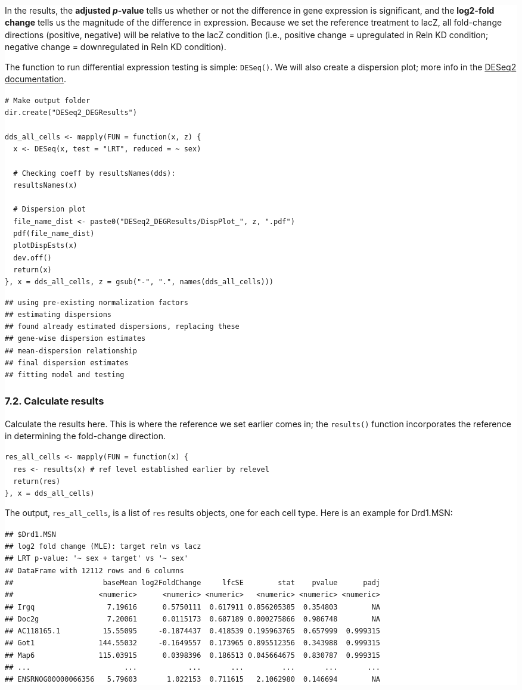 In the results, the **adjusted *p*-value** tells us whether or not the difference in gene expression is significant, and the **log2-fold change** tells us the magnitude of the difference in expression. Because we set the reference treatment to lacZ, all fold-change directions (positive, negative) will be relative to the lacZ condition (i.e., positive change = upregulated in Reln KD condition; negative change = downregulated in Reln KD condition).

The function to run differential expression testing is simple: `DESeq()`. We will also create a dispersion plot; more info in the [DESeq2 documentation](https://bioconductor.org/packages/devel/bioc/vignettes/DESeq2/inst/doc/DESeq2.html#dispersion-plot-and-fitting-alternatives).

```
# Make output folder
dir.create("DESeq2_DEGResults")

dds_all_cells <- mapply(FUN = function(x, z) {
  x <- DESeq(x, test = "LRT", reduced = ~ sex)

  # Checking coeff by resultsNames(dds):
  resultsNames(x)

  # Dispersion plot
  file_name_dist <- paste0("DESeq2_DEGResults/DispPlot_", z, ".pdf")
  pdf(file_name_dist)
  plotDispEsts(x)
  dev.off()
  return(x)
}, x = dds_all_cells, z = gsub("-", ".", names(dds_all_cells)))
```

```
## using pre-existing normalization factors
## estimating dispersions
## found already estimated dispersions, replacing these
## gene-wise dispersion estimates
## mean-dispersion relationship
## final dispersion estimates
## fitting model and testing
```

### 7.2. Calculate results

Calculate the results here. This is where the reference we set earlier comes in; the `results()` function incorporates the reference in determining the fold-change direction.

```
res_all_cells <- mapply(FUN = function(x) {
  res <- results(x) # ref level established earlier by relevel
  return(res)
}, x = dds_all_cells)
```

The output, `res_all_cells`, is a list of `res` results objects, one for each cell type. Here is an example for Drd1.MSN:

```
## $Drd1.MSN
## log2 fold change (MLE): target reln vs lacz
## LRT p-value: '~ sex + target' vs '~ sex'
## DataFrame with 12112 rows and 6 columns
##                     baseMean log2FoldChange     lfcSE        stat    pvalue      padj
##                    <numeric>      <numeric> <numeric>   <numeric> <numeric> <numeric>
## Irgq                 7.19616      0.5750111  0.617911 0.856205385  0.354803        NA
## Doc2g                7.20061      0.0115173  0.687189 0.000275866  0.986748        NA
## AC118165.1          15.55095     -0.1874437  0.418539 0.195963765  0.657999  0.999315
## Got1               144.55032     -0.1649557  0.173965 0.895512356  0.343988  0.999315
## Map6               115.03915      0.0398396  0.186513 0.045664675  0.830787  0.999315
## ...                      ...            ...       ...         ...       ...       ...
## ENSRNOG00000066356   5.79603       1.022153  0.711615   2.1062980  0.146694        NA
```